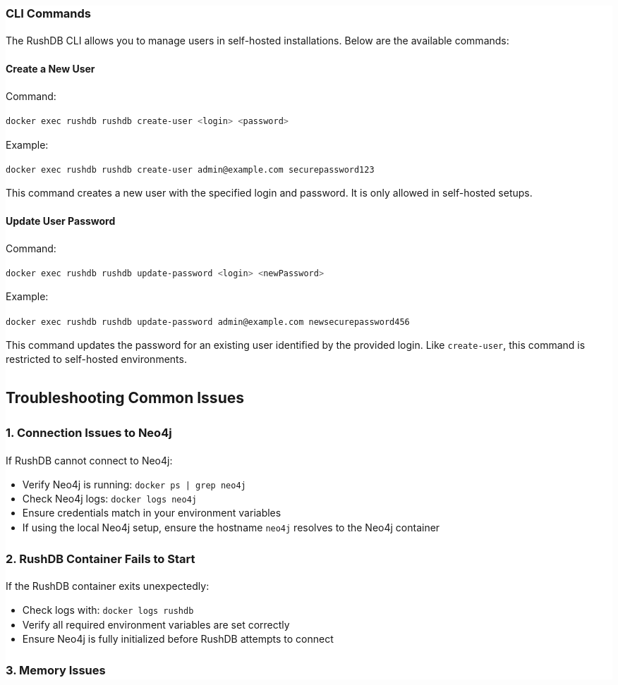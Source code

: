 ### **CLI Commands**

The RushDB CLI allows you to manage users in self-hosted installations. Below are the available commands:

#### **Create a New User**

Command:
```bash
docker exec rushdb rushdb create-user <login> <password>
```

Example:
```bash
docker exec rushdb rushdb create-user admin@example.com securepassword123
```

This command creates a new user with the specified login and password. It is only allowed in self-hosted setups.

#### **Update User Password**

Command:
```bash
docker exec rushdb rushdb update-password <login> <newPassword>
```

Example:
```bash
docker exec rushdb rushdb update-password admin@example.com newsecurepassword456
```

This command updates the password for an existing user identified by the provided login. Like `create-user`, this command is restricted to self-hosted environments.

## Troubleshooting Common Issues

### 1. Connection Issues to Neo4j

If RushDB cannot connect to Neo4j:

- Verify Neo4j is running: `docker ps | grep neo4j`
- Check Neo4j logs: `docker logs neo4j`
- Ensure credentials match in your environment variables
- If using the local Neo4j setup, ensure the hostname `neo4j` resolves to the Neo4j container

### 2. RushDB Container Fails to Start

If the RushDB container exits unexpectedly:

- Check logs with: `docker logs rushdb`
- Verify all required environment variables are set correctly
- Ensure Neo4j is fully initialized before RushDB attempts to connect

### 3. Memory Issues
